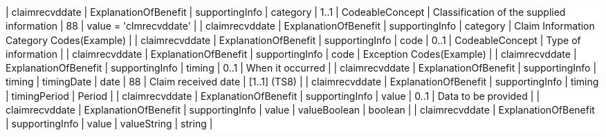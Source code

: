 | claimrecvddate                                                                          | ExplanationOfBenefit                                                                                                           | supportingInfo                                | category                                                                                                     | 1\.\.1                                                        | CodeableConcept                                       | Classification of the supplied information                                            | 88                                                                                                                                                                         | value = 'clmrecvddate'                                                                               |
| claimrecvddate                                                                          | ExplanationOfBenefit                                                                                                           | supportingInfo                                | category                                                                                                     | Claim Information Category Codes\(Example\)                  |
| claimrecvddate                                                                          | ExplanationOfBenefit                                                                                                           | supportingInfo                                | code                                                                                                         | 0\.\.1                                                        | CodeableConcept                                       | Type of information                                                                   |
| claimrecvddate                                                                          | ExplanationOfBenefit                                                                                                           | supportingInfo                                | code                                                                                                         | Exception Codes\(Example\)                                   |
| claimrecvddate                                                                          | ExplanationOfBenefit                                                                                                           | supportingInfo                                | timing                                                                                                       | 0\.\.1                                                        | When it occurred                                      |
| claimrecvddate                                                                          | ExplanationOfBenefit                                                                                                           | supportingInfo                                | timing                                                                                                       | timingDate                                                    | date                                                  | 88                                                                                    | Claim received date                                                                                                                                                        | \[1\.\.1\] \(TS8\)                                                                                   |
| claimrecvddate                                                                          | ExplanationOfBenefit                                                                                                           | supportingInfo                                | timing                                                                                                       | timingPeriod                                                  | Period                                                |
| claimrecvddate                                                                          | ExplanationOfBenefit                                                                                                           | supportingInfo                                | value                                                                                                        | 0\.\.1                                                        | Data to be provided                                   |
| claimrecvddate                                                                          | ExplanationOfBenefit                                                                                                           | supportingInfo                                | value                                                                                                        | valueBoolean                                                  | boolean                                               |
| claimrecvddate                                                                          | ExplanationOfBenefit                                                                                                           | supportingInfo                                | value                                                                                                        | valueString                                                   | string                                                |
